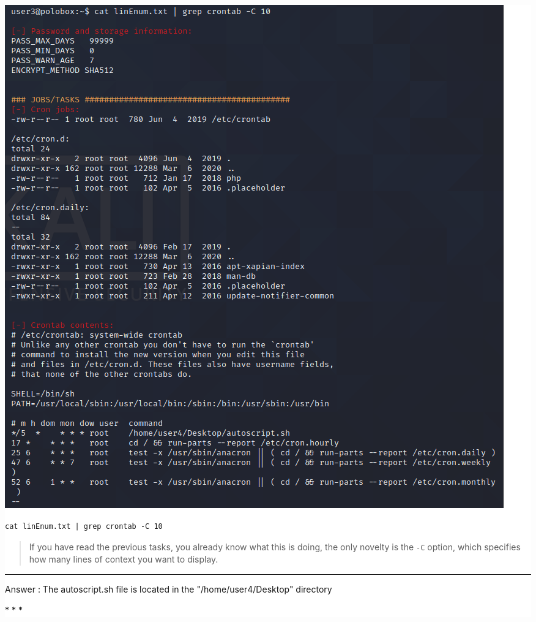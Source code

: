 <img src="https://raw.githubusercontent.com/peixetlift/peixetlift.github.io/master/assets/LinuxPrivEsc/grep%20crontab%204.png" class="border" />

```
cat linEnum.txt | grep crontab -C 10
```

>If you have read the previous tasks, you already know what this is doing, the only novelty is the `-C` option, which specifies how many lines of context you want to display.

* * *
<p class="answer">Answer : The autoscript.sh file is located in the "/home/user4/Desktop" directory</p>
* * *
